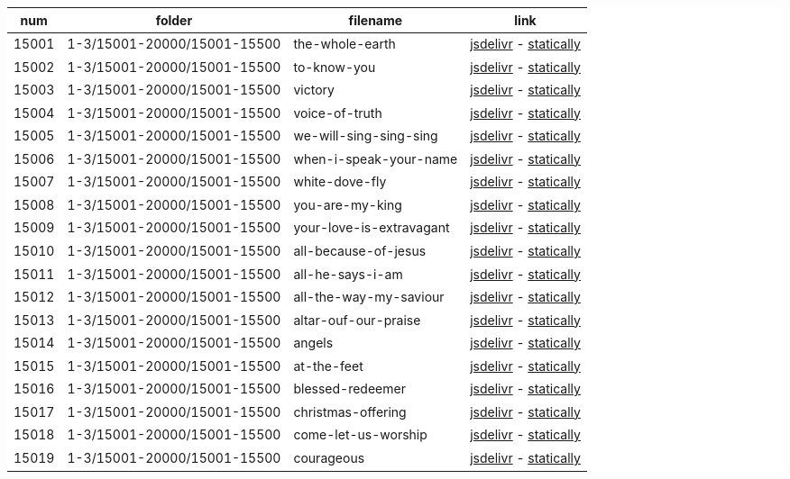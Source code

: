 |  num  | folder | filename | link |
|-------|--------|----------|------|
|15001|1-3/15001-20000/15001-15500|the-whole-earth|[jsdelivr](https://cdn.jsdelivr.net/gh/dbchord/webp-old-c-1110x370_1-3/15001-20000/15001-15500/the-whole-earth.webp) - [statically](https://cdn.statically.io/gh/dbchord/webp-old-c-1110x370_1-3/img/15001-20000/15001-15500/the-whole-earth.webp)|
|15002|1-3/15001-20000/15001-15500|to-know-you|[jsdelivr](https://cdn.jsdelivr.net/gh/dbchord/webp-old-c-1110x370_1-3/15001-20000/15001-15500/to-know-you.webp) - [statically](https://cdn.statically.io/gh/dbchord/webp-old-c-1110x370_1-3/img/15001-20000/15001-15500/to-know-you.webp)|
|15003|1-3/15001-20000/15001-15500|victory|[jsdelivr](https://cdn.jsdelivr.net/gh/dbchord/webp-old-c-1110x370_1-3/15001-20000/15001-15500/victory.webp) - [statically](https://cdn.statically.io/gh/dbchord/webp-old-c-1110x370_1-3/img/15001-20000/15001-15500/victory.webp)|
|15004|1-3/15001-20000/15001-15500|voice-of-truth|[jsdelivr](https://cdn.jsdelivr.net/gh/dbchord/webp-old-c-1110x370_1-3/15001-20000/15001-15500/voice-of-truth.webp) - [statically](https://cdn.statically.io/gh/dbchord/webp-old-c-1110x370_1-3/img/15001-20000/15001-15500/voice-of-truth.webp)|
|15005|1-3/15001-20000/15001-15500|we-will-sing-sing-sing|[jsdelivr](https://cdn.jsdelivr.net/gh/dbchord/webp-old-c-1110x370_1-3/15001-20000/15001-15500/we-will-sing-sing-sing.webp) - [statically](https://cdn.statically.io/gh/dbchord/webp-old-c-1110x370_1-3/img/15001-20000/15001-15500/we-will-sing-sing-sing.webp)|
|15006|1-3/15001-20000/15001-15500|when-i-speak-your-name|[jsdelivr](https://cdn.jsdelivr.net/gh/dbchord/webp-old-c-1110x370_1-3/15001-20000/15001-15500/when-i-speak-your-name.webp) - [statically](https://cdn.statically.io/gh/dbchord/webp-old-c-1110x370_1-3/img/15001-20000/15001-15500/when-i-speak-your-name.webp)|
|15007|1-3/15001-20000/15001-15500|white-dove-fly|[jsdelivr](https://cdn.jsdelivr.net/gh/dbchord/webp-old-c-1110x370_1-3/15001-20000/15001-15500/white-dove-fly.webp) - [statically](https://cdn.statically.io/gh/dbchord/webp-old-c-1110x370_1-3/img/15001-20000/15001-15500/white-dove-fly.webp)|
|15008|1-3/15001-20000/15001-15500|you-are-my-king|[jsdelivr](https://cdn.jsdelivr.net/gh/dbchord/webp-old-c-1110x370_1-3/15001-20000/15001-15500/you-are-my-king.webp) - [statically](https://cdn.statically.io/gh/dbchord/webp-old-c-1110x370_1-3/img/15001-20000/15001-15500/you-are-my-king.webp)|
|15009|1-3/15001-20000/15001-15500|your-love-is-extravagant|[jsdelivr](https://cdn.jsdelivr.net/gh/dbchord/webp-old-c-1110x370_1-3/15001-20000/15001-15500/your-love-is-extravagant.webp) - [statically](https://cdn.statically.io/gh/dbchord/webp-old-c-1110x370_1-3/img/15001-20000/15001-15500/your-love-is-extravagant.webp)|
|15010|1-3/15001-20000/15001-15500|all-because-of-jesus|[jsdelivr](https://cdn.jsdelivr.net/gh/dbchord/webp-old-c-1110x370_1-3/15001-20000/15001-15500/all-because-of-jesus.webp) - [statically](https://cdn.statically.io/gh/dbchord/webp-old-c-1110x370_1-3/img/15001-20000/15001-15500/all-because-of-jesus.webp)|
|15011|1-3/15001-20000/15001-15500|all-he-says-i-am|[jsdelivr](https://cdn.jsdelivr.net/gh/dbchord/webp-old-c-1110x370_1-3/15001-20000/15001-15500/all-he-says-i-am.webp) - [statically](https://cdn.statically.io/gh/dbchord/webp-old-c-1110x370_1-3/img/15001-20000/15001-15500/all-he-says-i-am.webp)|
|15012|1-3/15001-20000/15001-15500|all-the-way-my-saviour|[jsdelivr](https://cdn.jsdelivr.net/gh/dbchord/webp-old-c-1110x370_1-3/15001-20000/15001-15500/all-the-way-my-saviour.webp) - [statically](https://cdn.statically.io/gh/dbchord/webp-old-c-1110x370_1-3/img/15001-20000/15001-15500/all-the-way-my-saviour.webp)|
|15013|1-3/15001-20000/15001-15500|altar-ouf-our-praise|[jsdelivr](https://cdn.jsdelivr.net/gh/dbchord/webp-old-c-1110x370_1-3/15001-20000/15001-15500/altar-ouf-our-praise.webp) - [statically](https://cdn.statically.io/gh/dbchord/webp-old-c-1110x370_1-3/img/15001-20000/15001-15500/altar-ouf-our-praise.webp)|
|15014|1-3/15001-20000/15001-15500|angels|[jsdelivr](https://cdn.jsdelivr.net/gh/dbchord/webp-old-c-1110x370_1-3/15001-20000/15001-15500/angels.webp) - [statically](https://cdn.statically.io/gh/dbchord/webp-old-c-1110x370_1-3/img/15001-20000/15001-15500/angels.webp)|
|15015|1-3/15001-20000/15001-15500|at-the-feet|[jsdelivr](https://cdn.jsdelivr.net/gh/dbchord/webp-old-c-1110x370_1-3/15001-20000/15001-15500/at-the-feet.webp) - [statically](https://cdn.statically.io/gh/dbchord/webp-old-c-1110x370_1-3/img/15001-20000/15001-15500/at-the-feet.webp)|
|15016|1-3/15001-20000/15001-15500|blessed-redeemer|[jsdelivr](https://cdn.jsdelivr.net/gh/dbchord/webp-old-c-1110x370_1-3/15001-20000/15001-15500/blessed-redeemer.webp) - [statically](https://cdn.statically.io/gh/dbchord/webp-old-c-1110x370_1-3/img/15001-20000/15001-15500/blessed-redeemer.webp)|
|15017|1-3/15001-20000/15001-15500|christmas-offering|[jsdelivr](https://cdn.jsdelivr.net/gh/dbchord/webp-old-c-1110x370_1-3/15001-20000/15001-15500/christmas-offering.webp) - [statically](https://cdn.statically.io/gh/dbchord/webp-old-c-1110x370_1-3/img/15001-20000/15001-15500/christmas-offering.webp)|
|15018|1-3/15001-20000/15001-15500|come-let-us-worship|[jsdelivr](https://cdn.jsdelivr.net/gh/dbchord/webp-old-c-1110x370_1-3/15001-20000/15001-15500/come-let-us-worship.webp) - [statically](https://cdn.statically.io/gh/dbchord/webp-old-c-1110x370_1-3/img/15001-20000/15001-15500/come-let-us-worship.webp)|
|15019|1-3/15001-20000/15001-15500|courageous|[jsdelivr](https://cdn.jsdelivr.net/gh/dbchord/webp-old-c-1110x370_1-3/15001-20000/15001-15500/courageous.webp) - [statically](https://cdn.statically.io/gh/dbchord/webp-old-c-1110x370_1-3/img/15001-20000/15001-15500/courageous.webp)|